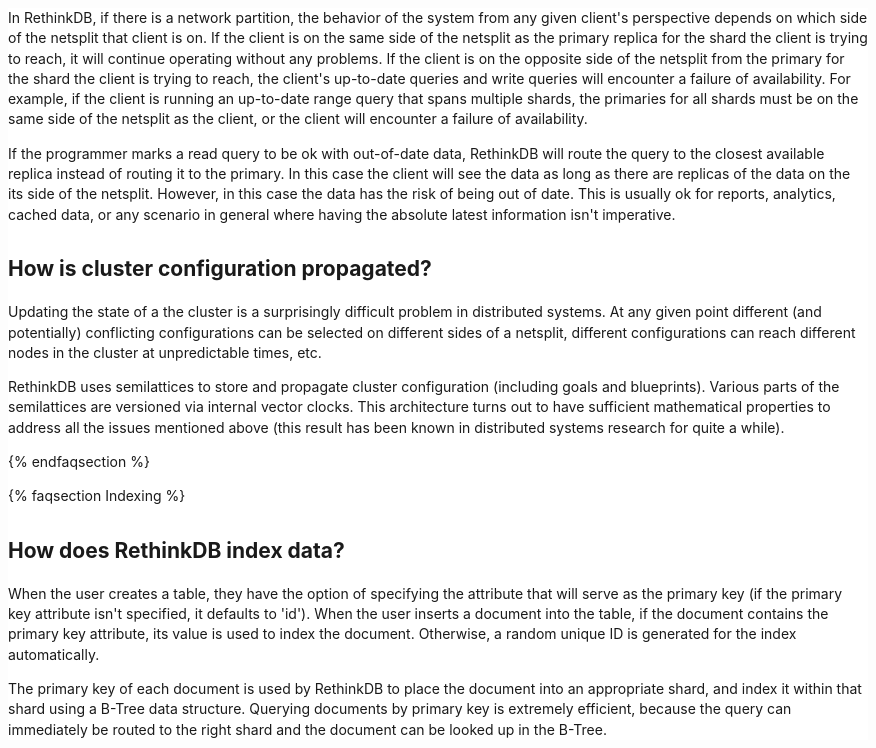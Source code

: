 In RethinkDB, if there is a network partition, the behavior of the
system from any given client's perspective depends on which side of
the netsplit that client is on. If the client is on the same side of
the netsplit as the primary replica for the shard the client is trying to
reach, it will continue operating without any problems. If the client
is on the opposite side of the netsplit from the primary for the shard
the client is trying to reach, the client's up-to-date queries and
write queries will encounter a failure of availability. For example,
if the client is running an up-to-date range query that spans multiple
shards, the primaries for all shards must be on the same side of the
netsplit as the client, or the client will encounter a failure of
availability.

If the programmer marks a read query to be ok with out-of-date data,
RethinkDB will route the query to the closest available replica
instead of routing it to the primary. In this case the client will see
the data as long as there are replicas of the data on the its side of
the netsplit. However, in this case the data has the risk of being out
of date. This is usually ok for reports, analytics, cached data, or
any scenario in general where having the absolute latest information
isn't imperative.

## How is cluster configuration propagated? ##

Updating the state of a the cluster is a surprisingly difficult
problem in distributed systems. At any given point different (and
potentially) conflicting configurations can be selected on different
sides of a netsplit, different configurations can reach different
nodes in the cluster at unpredictable times, etc.

RethinkDB uses semilattices to store and propagate cluster
configuration (including goals and blueprints). Various parts of the
semilattices are versioned via internal vector clocks. This
architecture turns out to have sufficient mathematical properties to
address all the issues mentioned above (this result has been known in
distributed systems research for quite a while).

{% endfaqsection %}

{% faqsection Indexing %}

## How does RethinkDB index data? ##

When the user creates a table, they have the option of specifying the
attribute that will serve as the primary key (if the primary key
attribute isn't specified, it defaults to 'id'). When the user inserts
a document into the table, if the document contains the primary key
attribute, its value is used to index the document. Otherwise, a random
unique ID is generated for the index automatically.

The primary key of each document is used by RethinkDB to place the
document into an appropriate shard, and index it within that shard
using a B-Tree data structure. Querying documents by primary key is
extremely efficient, because the query can immediately be routed to
the right shard and the document can be looked up in the B-Tree.
